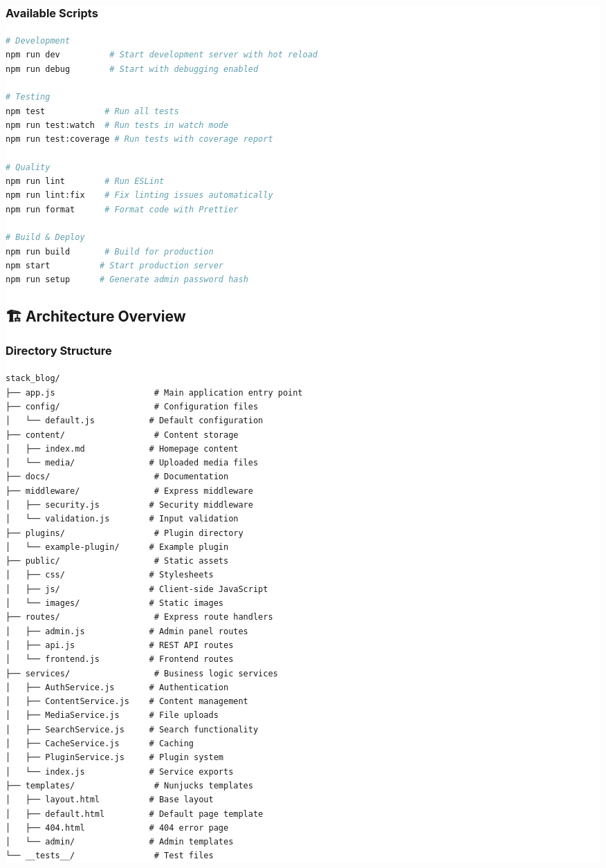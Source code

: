 ### Available Scripts

```bash
# Development
npm run dev          # Start development server with hot reload
npm run debug        # Start with debugging enabled

# Testing
npm test            # Run all tests
npm run test:watch  # Run tests in watch mode
npm run test:coverage # Run tests with coverage report

# Quality
npm run lint        # Run ESLint
npm run lint:fix    # Fix linting issues automatically
npm run format      # Format code with Prettier

# Build & Deploy
npm run build       # Build for production
npm start          # Start production server
npm run setup      # Generate admin password hash
```

## 🏗️ Architecture Overview

### Directory Structure

```
stack_blog/
├── app.js                    # Main application entry point
├── config/                   # Configuration files
│   └── default.js           # Default configuration
├── content/                  # Content storage
│   ├── index.md             # Homepage content
│   └── media/               # Uploaded media files
├── docs/                     # Documentation
├── middleware/               # Express middleware
│   ├── security.js          # Security middleware
│   └── validation.js        # Input validation
├── plugins/                  # Plugin directory
│   └── example-plugin/      # Example plugin
├── public/                   # Static assets
│   ├── css/                 # Stylesheets
│   ├── js/                  # Client-side JavaScript
│   └── images/              # Static images
├── routes/                   # Express route handlers
│   ├── admin.js             # Admin panel routes
│   ├── api.js               # REST API routes
│   └── frontend.js          # Frontend routes
├── services/                 # Business logic services
│   ├── AuthService.js       # Authentication
│   ├── ContentService.js    # Content management
│   ├── MediaService.js      # File uploads
│   ├── SearchService.js     # Search functionality
│   ├── CacheService.js      # Caching
│   ├── PluginService.js     # Plugin system
│   └── index.js             # Service exports
├── templates/                # Nunjucks templates
│   ├── layout.html          # Base layout
│   ├── default.html         # Default page template
│   ├── 404.html             # 404 error page
│   └── admin/               # Admin templates
└── __tests__/                # Test files
```
